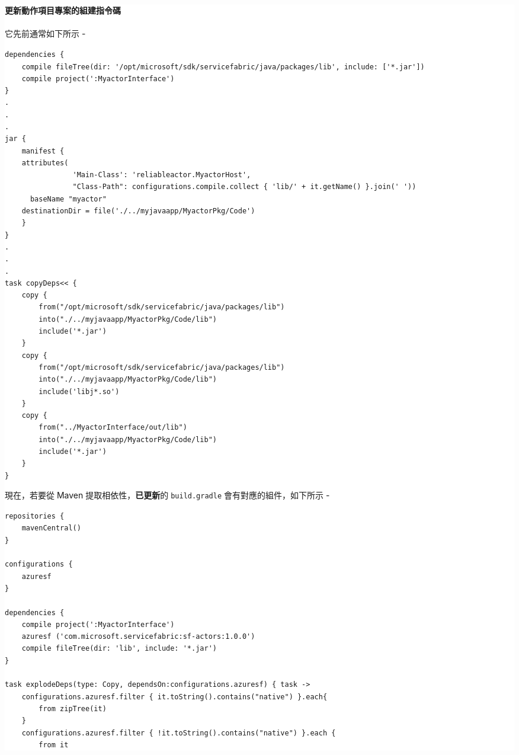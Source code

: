 #### <a name="updating-build-script-for-the-actor-project"></a>更新動作項目專案的組建指令碼

它先前通常如下所示 -
```
dependencies {
    compile fileTree(dir: '/opt/microsoft/sdk/servicefabric/java/packages/lib', include: ['*.jar'])
    compile project(':MyactorInterface')
}
.
.
.
jar {
    manifest {
    attributes(
                'Main-Class': 'reliableactor.MyactorHost',
                "Class-Path": configurations.compile.collect { 'lib/' + it.getName() }.join(' '))
      baseName "myactor"
    destinationDir = file('./../myjavaapp/MyactorPkg/Code')
    }
}
.
.
.
task copyDeps<< {
    copy {
        from("/opt/microsoft/sdk/servicefabric/java/packages/lib")
        into("./../myjavaapp/MyactorPkg/Code/lib")
        include('*.jar')
    }
    copy {
        from("/opt/microsoft/sdk/servicefabric/java/packages/lib")
        into("./../myjavaapp/MyactorPkg/Code/lib")
        include('libj*.so')
    }
    copy {
        from("../MyactorInterface/out/lib")
        into("./../myjavaapp/MyactorPkg/Code/lib")
        include('*.jar')
    }
}
```
現在，若要從 Maven 提取相依性，**已更新**的 ``build.gradle`` 會有對應的組件，如下所示 -
```
repositories {
    mavenCentral()
}

configurations {
    azuresf
}

dependencies {
    compile project(':MyactorInterface')
    azuresf ('com.microsoft.servicefabric:sf-actors:1.0.0')
    compile fileTree(dir: 'lib', include: '*.jar')
}

task explodeDeps(type: Copy, dependsOn:configurations.azuresf) { task ->
    configurations.azuresf.filter { it.toString().contains("native") }.each{
        from zipTree(it)
    }
    configurations.azuresf.filter { !it.toString().contains("native") }.each {
        from it
```